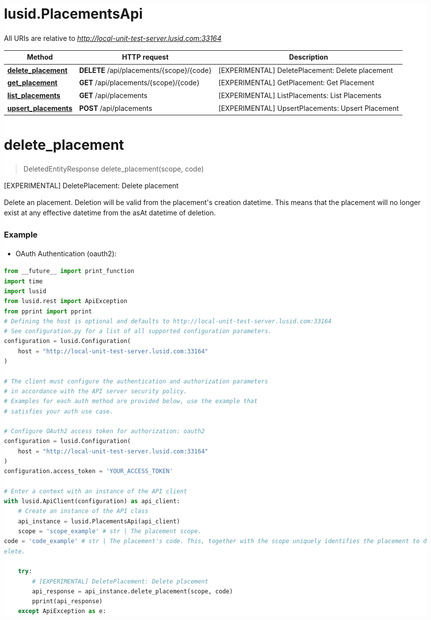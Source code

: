 # lusid.PlacementsApi

All URIs are relative to *http://local-unit-test-server.lusid.com:33164*

Method | HTTP request | Description
------------- | ------------- | -------------
[**delete_placement**](PlacementsApi.md#delete_placement) | **DELETE** /api/placements/{scope}/{code} | [EXPERIMENTAL] DeletePlacement: Delete placement
[**get_placement**](PlacementsApi.md#get_placement) | **GET** /api/placements/{scope}/{code} | [EXPERIMENTAL] GetPlacement: Get Placement
[**list_placements**](PlacementsApi.md#list_placements) | **GET** /api/placements | [EXPERIMENTAL] ListPlacements: List Placements
[**upsert_placements**](PlacementsApi.md#upsert_placements) | **POST** /api/placements | [EXPERIMENTAL] UpsertPlacements: Upsert Placement


# **delete_placement**
> DeletedEntityResponse delete_placement(scope, code)

[EXPERIMENTAL] DeletePlacement: Delete placement

Delete an placement. Deletion will be valid from the placement's creation datetime.  This means that the placement will no longer exist at any effective datetime from the asAt datetime of deletion.

### Example

* OAuth Authentication (oauth2):
```python
from __future__ import print_function
import time
import lusid
from lusid.rest import ApiException
from pprint import pprint
# Defining the host is optional and defaults to http://local-unit-test-server.lusid.com:33164
# See configuration.py for a list of all supported configuration parameters.
configuration = lusid.Configuration(
    host = "http://local-unit-test-server.lusid.com:33164"
)

# The client must configure the authentication and authorization parameters
# in accordance with the API server security policy.
# Examples for each auth method are provided below, use the example that
# satisfies your auth use case.

# Configure OAuth2 access token for authorization: oauth2
configuration = lusid.Configuration(
    host = "http://local-unit-test-server.lusid.com:33164"
)
configuration.access_token = 'YOUR_ACCESS_TOKEN'

# Enter a context with an instance of the API client
with lusid.ApiClient(configuration) as api_client:
    # Create an instance of the API class
    api_instance = lusid.PlacementsApi(api_client)
    scope = 'scope_example' # str | The placement scope.
code = 'code_example' # str | The placement's code. This, together with the scope uniquely identifies the placement to delete.

    try:
        # [EXPERIMENTAL] DeletePlacement: Delete placement
        api_response = api_instance.delete_placement(scope, code)
        pprint(api_response)
    except ApiException as e:
```